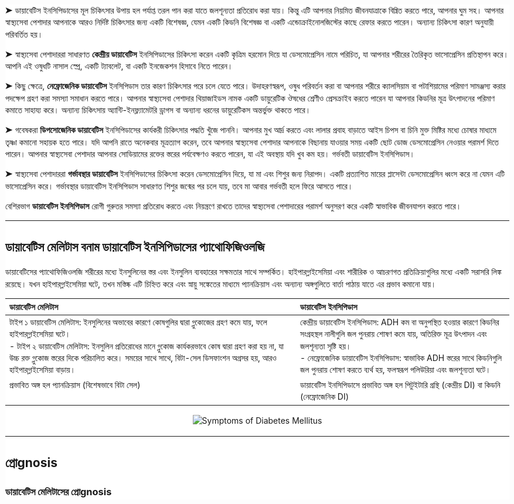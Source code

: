 ➤ ডায়াবেটিস ইনসিপিডাসের মূল চিকিৎসার উপায় হল পর্যাপ্ত তরল পান করা যাতে জলশূন্যতা প্রতিরোধ করা যায়। কিন্তু এটি আপনার নিয়মিত জীবনযাত্রাকে বিঘ্নিত করতে পারে, আপনার ঘুম সহ। আপনার স্বাস্থ্যসেবা পেশাদার আপনাকে আরও নির্দিষ্ট চিকিৎসার জন্য একটি বিশেষজ্ঞ, যেমন একটি কিডনি বিশেষজ্ঞ বা একটি এন্ডোক্রাইনোলজিস্টের কাছে রেফার করতে পারেন। অন্যান্য চিকিৎসা কারণ অনুযায়ী পরিবর্তিত হয়।

 ➤ স্বাস্থ্যসেবা পেশাদাররা সাধারণত **কেন্দ্রীয় ডায়াবেটিস** ইনসিপিডাসের চিকিৎসা করেন একটি কৃত্রিম হরমোন দিয়ে যা ডেসমোপ্রেসিন নামে পরিচিত, যা আপনার শরীরের তৈরিকৃত ভাসোপ্রেসিন প্রতিস্থাপন করে। আপনি এই ওষুধটি নাসাল স্প্রে, একটি ট্যাবলেট, বা একটি ইনজেকশন হিসাবে নিতে পারেন।

 ➤ কিছু ক্ষেত্রে, **নেফ্রোজেনিক ডায়াবেটিস** ইনসিপিডাস তার কারণ চিকিৎসার পরে চলে যেতে পারে। উদাহরণস্বরূপ, ওষুধ পরিবর্তন করা বা আপনার শরীরে ক্যালসিয়াম বা পটাশিয়ামের পরিমাণ সামঞ্জস্য করার পদক্ষেপ গ্রহণ করা সমস্যা সমাধান করতে পারে। আপনার স্বাস্থ্যসেবা পেশাদার থিয়াজাইডস নামক একটি ডায়ুরেটিক ঔষধের শ্রেণীও প্রেসক্রাইব করতে পারেন যা আপনার কিডনির মূত্র উৎপাদনের পরিমাণ কমাতে সাহায্য করে। অন্যান্য চিকিৎসায় অ্যান্টি-ইনফ্ল্যামেটরি ড্রাগস বা অন্যান্য ধরনের ডায়ুরেটিকস অন্তর্ভুক্ত থাকতে পারে।

 ➤ গবেষকরা **ডিপসোজেনিক ডায়াবেটিস** ইনসিপিডাসের কার্যকরী চিকিৎসার পদ্ধতি খুঁজে পাননি। আপনার মুখ আর্দ্র করতে এবং লালার প্রবাহ বাড়াতে আইস চিপস বা চিনি মুক্ত মিষ্টির মধ্যে চোষার মাধ্যমে তৃষ্ণা কমানো সহায়ক হতে পারে। যদি আপনি রাতে অনেকবার মূত্রত্যাগ করেন, তবে আপনার স্বাস্থ্যসেবা পেশাদার আপনাকে বিছানায় যাওয়ার সময় একটি ছোট ডোজ ডেসমোপ্রেসিন নেওয়ার পরামর্শ দিতে পারেন। আপনার স্বাস্থ্যসেবা পেশাদার আপনার সোডিয়ামের রক্তের স্তরের পর্যবেক্ষণও করতে পারেন, যা এই অবস্থায় যদি খুব কম হয়। গর্ভবতী ডায়াবেটিস ইনসিপিডাস।

 ➤ স্বাস্থ্যসেবা পেশাদাররা **গর্ভাবস্থার ডায়াবেটিস** ইনসিপিডাসের চিকিৎসা করেন ডেসমোপ্রেসিন দিয়ে, যা মা এবং শিশুর জন্য নিরাপদ। একটি প্রত্যাশিত মায়ের প্লাসেন্টা ডেসমোপ্রেসিন ধ্বংস করে না যেমন এটি ভাসোপ্রেসিন করে। গর্ভাবস্থার ডায়াবেটিস ইনসিপিডাস সাধারণত শিশুর জন্মের পর চলে যায়, তবে মা আবার গর্ভবতী হলে ফিরে আসতে পারে।

বেশিরভাগ **ডায়াবেটিস ইনসিপিডাস** রোগী গুরুতর সমস্যা প্রতিরোধ করতে এবং নিয়ন্ত্রণে রাখতে তাদের স্বাস্থ্যসেবা পেশাদারের পরামর্শ অনুসরণ করে একটি স্বাভাবিক জীবনযাপন করতে পারে।

---

## ডায়াবেটিস মেলিটাস বনাম ডায়াবেটিস ইনসিপিডাসের প্যাথোফিজিওলজি
ডায়াবেটিসের প্যাথোফিজিওলজি শরীরের মধ্যে ইনসুলিনের স্তর এবং ইনসুলিন ব্যবহারের সক্ষমতার সাথে সম্পর্কিত। হাইপারগ্লাইসেমিয়া এবং শারীরিক ও আচরণগত প্রতিক্রিয়াগুলির মধ্যে একটি সরাসরি লিঙ্ক রয়েছে। যখন হাইপারগ্লাইসেমিয়া ঘটে, তখন মস্তিষ্ক এটি চিহ্নিত করে এবং স্নায়ু সঙ্কেতের মাধ্যমে প্যানক্রিয়াস এবং অন্যান্য অঙ্গগুলিতে বার্তা পাঠায় যাতে এর প্রভাব কমানো যায়।

| **ডায়াবেটিস মেলিটাস**     |  **ডায়াবেটিস ইনসিপিডাস** |
|:--------------------------|:-------------------------------|
| টাইপ ১ ডায়াবেটিস মেলিটাস: ইনসুলিনের অভাবের কারণে কোষগুলির দ্বারা গ্লুকোজের গ্রহণ কমে যায়, ফলে হাইপারগ্লাইসেমিয়া ঘটে। <br> - টাইপ ২ ডায়াবেটিস মেলিটাস: ইনসুলিন প্রতিরোধের মানে গ্লুকোজ কার্যকরভাবে কোষ দ্বারা গ্রহণ করা হয় না, যা উচ্চ রক্ত গ্লুকোজ স্তরের দিকে পরিচালিত করে। সময়ের সাথে সাথে, বিটা-সেল ডিসফাংশন অগ্রসর হয়, আরও হাইপারগ্লাইসেমিয়া বাড়ায়। | কেন্দ্রীয় ডায়াবেটিস ইনসিপিডাস: ADH কম বা অনুপস্থিত হওয়ার কারণে কিডনির সংগ্রহস্থল নালীগুলি জল পুনরায় শোষণ কমে যায়, অতিরিক্ত মূত্র উৎপাদন এবং জলশূন্যতা সৃষ্টি হয়। <br> - নেফ্রোজেনিক ডায়াবেটিস ইনসিপিডাস: স্বাভাবিক ADH স্তরের সাথে কিডনিগুলি জল পুনরায় শোষণ করতে ব্যর্থ হয়, ফলস্বরূপ পলিউরিয়া এবং জলশূন্যতা ঘটে। |
| প্রভাবিত অঙ্গ হল প্যানক্রিয়াস (বিশেষভাবে বিটা সেল) | ডায়াবেটিস ইনসিপিডাসে প্রভাবিত অঙ্গ হল পিটুইটারি গ্রন্থি (কেন্দ্রীয় DI) বা কিডনি (নেফ্রোজেনিক DI) |

<p align="center">
  <img src="Assetss\Symptoms _of_Diabetes _Mellitus.png" alt="Symptoms of Diabetes Mellitus" style="width: 40%; border: 2px solid white;">
</p>

---

## প্রোgnosis
### ডায়াবেটিস মেলিটাসের প্রোgnosis
